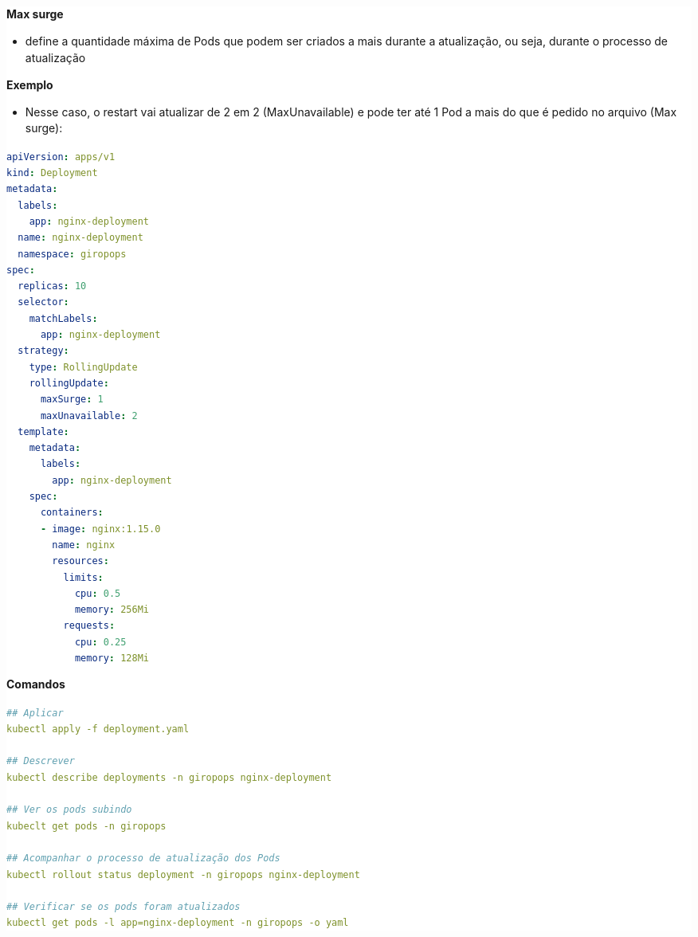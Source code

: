 **Max surge**
- define a quantidade máxima de Pods que podem ser criados a mais durante a atualização, ou seja, durante o processo de atualização

**Exemplo**

- Nesse caso, o restart vai atualizar de 2 em 2 (MaxUnavailable) e pode ter até 1 Pod a mais do que é pedido no arquivo (Max surge):

```yaml
apiVersion: apps/v1
kind: Deployment
metadata:
  labels:
    app: nginx-deployment
  name: nginx-deployment
  namespace: giropops
spec:
  replicas: 10
  selector:
    matchLabels:
      app: nginx-deployment
  strategy: 
    type: RollingUpdate
    rollingUpdate:
      maxSurge: 1
      maxUnavailable: 2
  template:
    metadata:
      labels:
        app: nginx-deployment
    spec:
      containers:
      - image: nginx:1.15.0
        name: nginx
        resources:
          limits:
            cpu: 0.5
            memory: 256Mi
          requests:
            cpu: 0.25
            memory: 128Mi

```

**Comandos**

```yaml
## Aplicar
kubectl apply -f deployment.yaml

## Descrever
kubectl describe deployments -n giropops nginx-deployment

## Ver os pods subindo
kubeclt get pods -n giropops

## Acompanhar o processo de atualização dos Pods
kubectl rollout status deployment -n giropops nginx-deployment

## Verificar se os pods foram atualizados
kubectl get pods -l app=nginx-deployment -n giropops -o yaml
```

